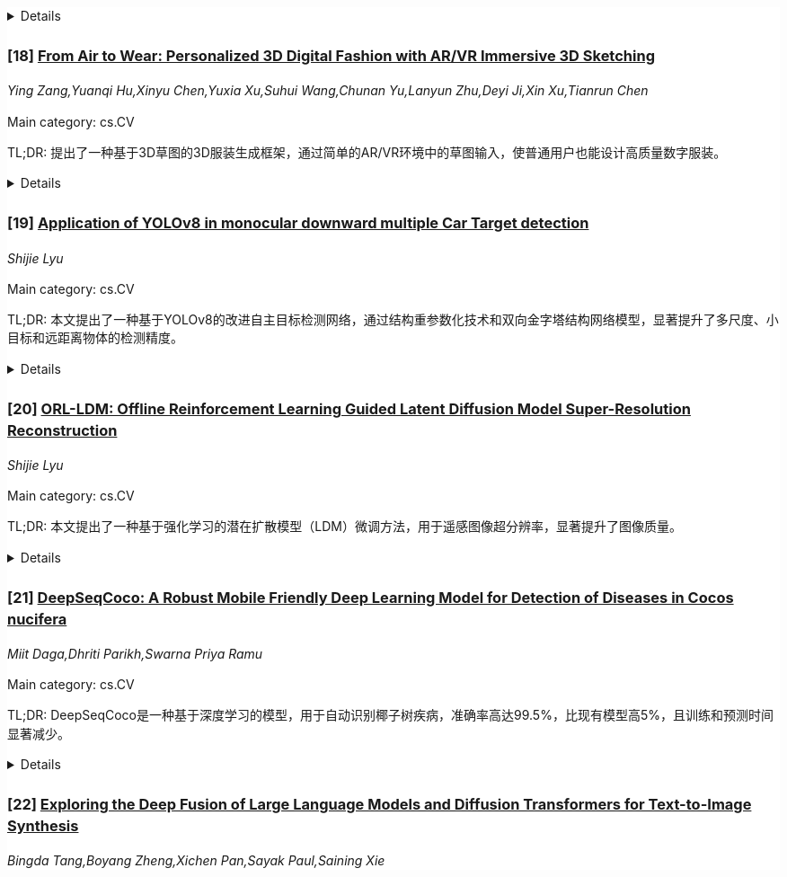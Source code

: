 
<details><summary>Details</summary></details>


### [18] [From Air to Wear: Personalized 3D Digital Fashion with AR/VR Immersive 3D Sketching](https://arxiv.org/abs/2505.09998)
*Ying Zang,Yuanqi Hu,Xinyu Chen,Yuxia Xu,Suhui Wang,Chunan Yu,Lanyun Zhu,Deyi Ji,Xin Xu,Tianrun Chen*

Main category: cs.CV

TL;DR: 提出了一种基于3D草图的3D服装生成框架，通过简单的AR/VR环境中的草图输入，使普通用户也能设计高质量数字服装。


<details><summary>Details</summary></details>


### [19] [Application of YOLOv8 in monocular downward multiple Car Target detection](https://arxiv.org/abs/2505.10016)
*Shijie Lyu*

Main category: cs.CV

TL;DR: 本文提出了一种基于YOLOv8的改进自主目标检测网络，通过结构重参数化技术和双向金字塔结构网络模型，显著提升了多尺度、小目标和远距离物体的检测精度。


<details><summary>Details</summary></details>


### [20] [ORL-LDM: Offline Reinforcement Learning Guided Latent Diffusion Model Super-Resolution Reconstruction](https://arxiv.org/abs/2505.10027)
*Shijie Lyu*

Main category: cs.CV

TL;DR: 本文提出了一种基于强化学习的潜在扩散模型（LDM）微调方法，用于遥感图像超分辨率，显著提升了图像质量。


<details><summary>Details</summary></details>


### [21] [DeepSeqCoco: A Robust Mobile Friendly Deep Learning Model for Detection of Diseases in Cocos nucifera](https://arxiv.org/abs/2505.10030)
*Miit Daga,Dhriti Parikh,Swarna Priya Ramu*

Main category: cs.CV

TL;DR: DeepSeqCoco是一种基于深度学习的模型，用于自动识别椰子树疾病，准确率高达99.5%，比现有模型高5%，且训练和预测时间显著减少。


<details><summary>Details</summary></details>


### [22] [Exploring the Deep Fusion of Large Language Models and Diffusion Transformers for Text-to-Image Synthesis](https://arxiv.org/abs/2505.10046)
*Bingda Tang,Boyang Zheng,Xichen Pan,Sayak Paul,Saining Xie*
